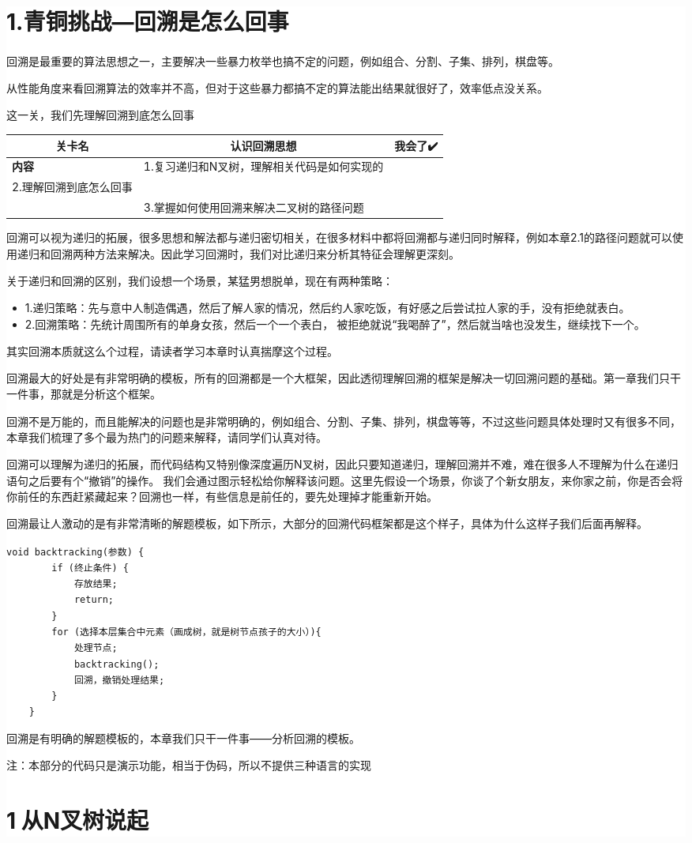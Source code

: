 # 1.青铜挑战—回溯是怎么回事

回溯是最重要的算法思想之一，主要解决一些暴力枚举也搞不定的问题，例如组合、分割、子集、排列，棋盘等。

从性能角度来看回溯算法的效率并不高，但对于这些暴力都搞不定的算法能出结果就很好了，效率低点没关系。

这一关，我们先理解回溯到底怎么回事



| **关卡名**             | 认识回溯思想                                | 我会了✔️ |
| ---------------------- | ------------------------------------------- | ------- |
| **内容**               | 1.复习递归和N叉树，理解相关代码是如何实现的 |         |
| 2.理解回溯到底怎么回事 |                                             |         |
|                        | 3.掌握如何使用回溯来解决二叉树的路径问题    |         |



回溯可以视为递归的拓展，很多思想和解法都与递归密切相关，在很多材料中都将回溯都与递归同时解释，例如本章2.1的路径问题就可以使用递归和回溯两种方法来解决。因此学习回溯时，我们对比递归来分析其特征会理解更深刻。

关于递归和回溯的区别，我们设想一个场景，某猛男想脱单，现在有两种策略：

- 1.递归策略：先与意中人制造偶遇，然后了解人家的情况，然后约人家吃饭，有好感之后尝试拉人家的手，没有拒绝就表白。
- 2.回溯策略：先统计周围所有的单身女孩，然后一个一个表白， 被拒绝就说“我喝醉了”，然后就当啥也没发生，继续找下一个。

其实回溯本质就这么个过程，请读者学习本章时认真揣摩这个过程。

回溯最大的好处是有非常明确的模板，所有的回溯都是一个大框架，因此透彻理解回溯的框架是解决一切回溯问题的基础。第一章我们只干一件事，那就是分析这个框架。

回溯不是万能的，而且能解决的问题也是非常明确的，例如组合、分割、子集、排列，棋盘等等，不过这些问题具体处理时又有很多不同，本章我们梳理了多个最为热门的问题来解释，请同学们认真对待。

回溯可以理解为递归的拓展，而代码结构又特别像深度遍历N叉树，因此只要知道递归，理解回溯并不难，难在很多人不理解为什么在递归语句之后要有个“撤销”的操作。 我们会通过图示轻松给你解释该问题。这里先假设一个场景，你谈了个新女朋友，来你家之前，你是否会将你前任的东西赶紧藏起来？回溯也一样，有些信息是前任的，要先处理掉才能重新开始。

回溯最让人激动的是有非常清晰的解题模板，如下所示，大部分的回溯代码框架都是这个样子，具体为什么这样子我们后面再解释。

```plain
void backtracking(参数) {
        if (终止条件) {
            存放结果;
            return;
        }
        for (选择本层集合中元素（画成树，就是树节点孩子的大小）){
            处理节点;
            backtracking();
            回溯，撤销处理结果;
        }
    }
```

回溯是有明确的解题模板的，本章我们只干一件事——分析回溯的模板。

注：本部分的代码只是演示功能，相当于伪码，所以不提供三种语言的实现

# 1 从N叉树说起
